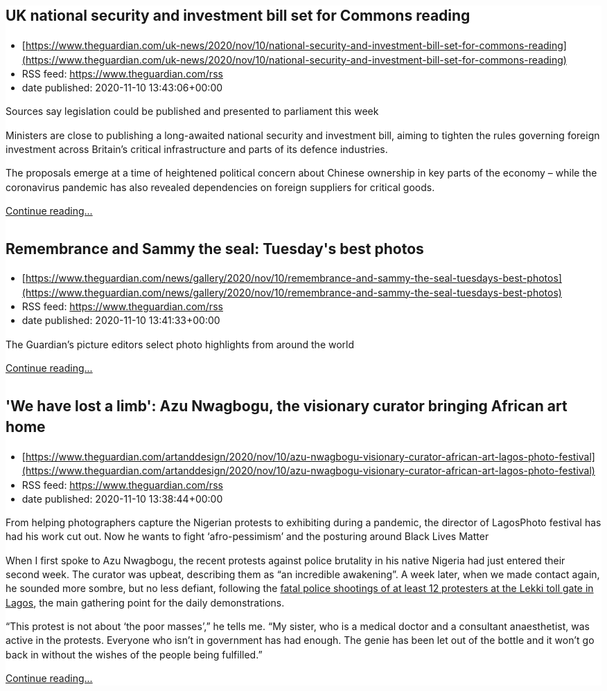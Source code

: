 ## UK national security and investment bill set for Commons reading
 - [https://www.theguardian.com/uk-news/2020/nov/10/national-security-and-investment-bill-set-for-commons-reading](https://www.theguardian.com/uk-news/2020/nov/10/national-security-and-investment-bill-set-for-commons-reading)
 - RSS feed: https://www.theguardian.com/rss
 - date published: 2020-11-10 13:43:06+00:00

<p>Sources say legislation could be published and presented to parliament this week<br /></p><p>Ministers are close to publishing a long-awaited national security and investment bill, aiming to tighten the rules governing foreign investment across Britain’s critical infrastructure and parts of its defence industries.</p><p>The proposals emerge at a time of heightened political concern about Chinese ownership in key parts of the economy – while the coronavirus pandemic has also revealed dependencies on foreign suppliers for critical goods.</p> <a href="https://www.theguardian.com/uk-news/2020/nov/10/national-security-and-investment-bill-set-for-commons-reading">Continue reading...</a>

## Remembrance and Sammy the seal: Tuesday's best photos
 - [https://www.theguardian.com/news/gallery/2020/nov/10/remembrance-and-sammy-the-seal-tuesdays-best-photos](https://www.theguardian.com/news/gallery/2020/nov/10/remembrance-and-sammy-the-seal-tuesdays-best-photos)
 - RSS feed: https://www.theguardian.com/rss
 - date published: 2020-11-10 13:41:33+00:00

<p>The Guardian’s picture editors select photo highlights from around the world</p> <a href="https://www.theguardian.com/news/gallery/2020/nov/10/remembrance-and-sammy-the-seal-tuesdays-best-photos">Continue reading...</a>

## 'We have lost a limb': Azu Nwagbogu, the visionary curator bringing African art home
 - [https://www.theguardian.com/artanddesign/2020/nov/10/azu-nwagbogu-visionary-curator-african-art-lagos-photo-festival](https://www.theguardian.com/artanddesign/2020/nov/10/azu-nwagbogu-visionary-curator-african-art-lagos-photo-festival)
 - RSS feed: https://www.theguardian.com/rss
 - date published: 2020-11-10 13:38:44+00:00

<p>From helping photographers capture the Nigerian protests to exhibiting during a pandemic, the director of LagosPhoto festival has had his work cut out. Now he wants to fight ‘afro-pessimism’ and the posturing around Black Lives Matter</p><p>When I first spoke to Azu Nwagbogu, the recent protests against police brutality in his native Nigeria had just entered their second week. The curator was upbeat, describing them as “an incredible awakening”. A week later, when we made contact again, he sounded more sombre, but no less defiant, following the <a href="https://www.theguardian.com/world/2020/oct/21/they-just-acted-like-animals-anger-after-protesters-shot-by-security-forces-in-nigeria">fatal police shootings of at least 12 protesters at the Lekki toll gate in Lagos</a>, the main gathering point for the daily demonstrations.</p><p>“This protest is not about ‘the poor masses’,” he tells me. “My sister, who is a medical doctor and a consultant anaesthetist, was active in the protests. Everyone who isn’t in government has had enough. The genie has been let out of the bottle and it won’t go back in without the wishes of the people being fulfilled.”</p> <a href="https://www.theguardian.com/artanddesign/2020/nov/10/azu-nwagbogu-visionary-curator-african-art-lagos-photo-festival">Continue reading...</a>
